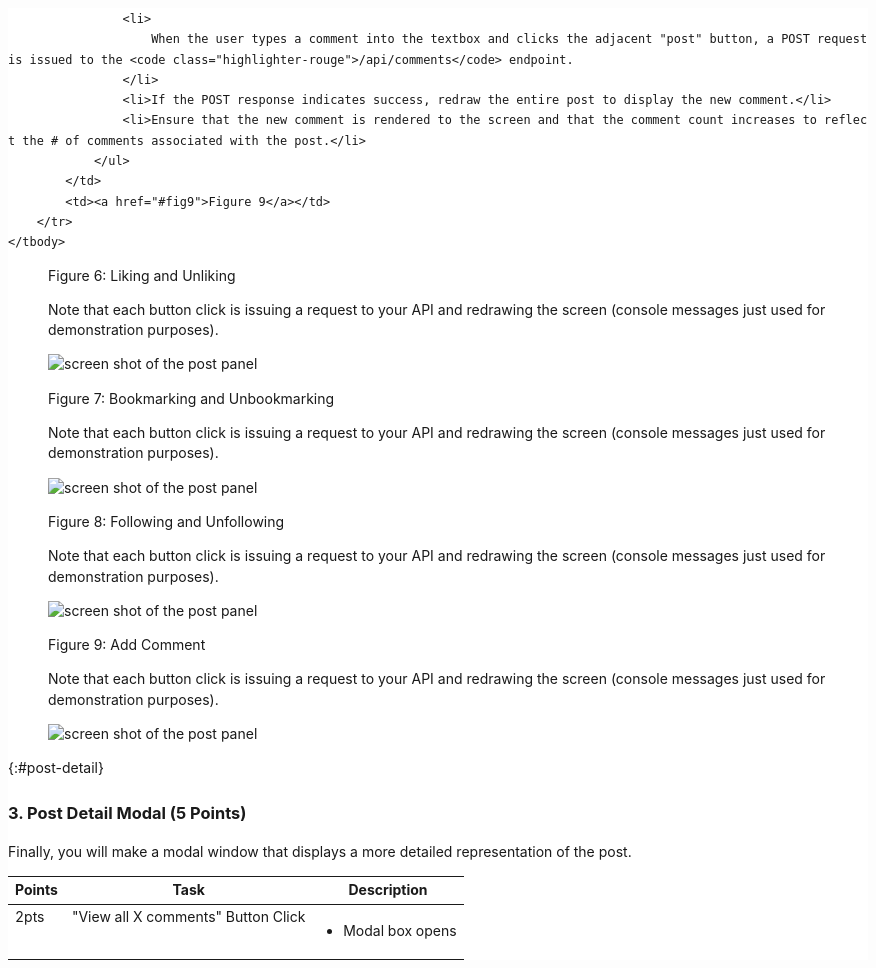                     <li>
                        When the user types a comment into the textbox and clicks the adjacent "post" button, a POST request is issued to the <code class="highlighter-rouge">/api/comments</code> endpoint.
                    </li>
                    <li>If the POST response indicates success, redraw the entire post to display the new comment.</li>
                    <li>Ensure that the new comment is rendered to the screen and that the comment count increases to reflect the # of comments associated with the post.</li>
                </ul>
            </td>
            <td><a href="#fig9">Figure 9</a></td>
        </tr>
    </tbody>
</table>

<figure>
    <figcaption id="fig6">Figure 6: Liking and Unliking</figcaption>
    <p>Note that each button click is issuing a request to your API and redrawing the screen (console messages just used for demonstration purposes).</p>
    <img class="screenshot frame" alt="screen shot of the post panel" style="width:50%;" src="/spring2022/assets/images/homework/hw04/like.gif"/>
</figure>

<figure>
    <figcaption id="fig7">Figure 7: Bookmarking and Unbookmarking</figcaption>
    <p>Note that each button click is issuing a request to your API and redrawing the screen (console messages just used for demonstration purposes).</p>
    <img class="screenshot frame" alt="screen shot of the post panel" style="width:50%;" src="/spring2022/assets/images/homework/hw04/bookmark.gif"/>
</figure>

<figure>
    <figcaption id="fig8">Figure 8: Following and Unfollowing</figcaption>
    <p>Note that each button click is issuing a request to your API and redrawing the screen (console messages just used for demonstration purposes).</p>
    <img class="screenshot frame" alt="screen shot of the post panel" style="width:80%;" src="/spring2022/assets/images/homework/hw04/following.gif"/>
</figure>

<figure>
    <figcaption id="fig9">Figure 9: Add Comment</figcaption>
    <p>Note that each button click is issuing a request to your API and redrawing the screen (console messages just used for demonstration purposes).</p>
    <img class="screenshot frame" alt="screen shot of the post panel" style="width:80%;" src="/spring2022/assets/images/homework/hw04/commenting.gif"/>
</figure>

{:#post-detail}
### 3. Post Detail Modal (5 Points)
Finally, you will make a modal window that displays a more detailed representation of the post.

<table class="rubric">
    <thead>
        <tr>
            <th>Points</th>
            <th>Task</th>
            <th>Description</th>
        </tr>
    </thead>
    <tbody>
        <tr>
            <td>2pts</td>
            <td>
                "View all X comments" Button Click
            </td>
            <td>
                <ul class="compact">
                    <li>Modal box opens</li>
